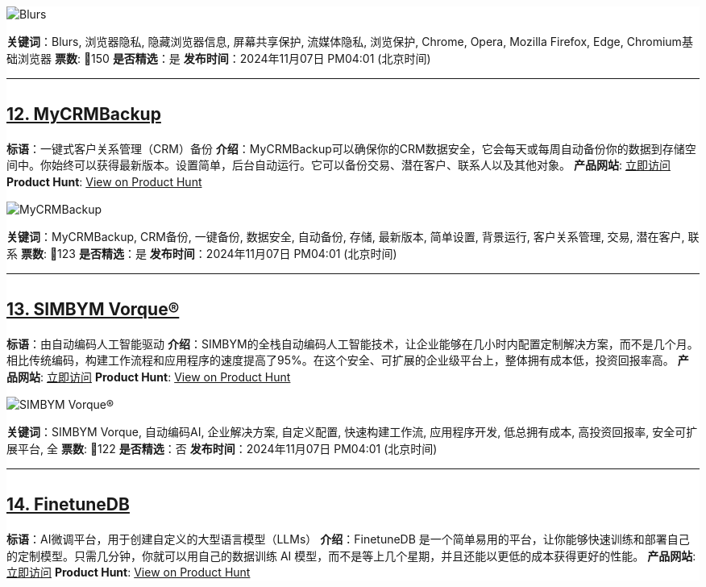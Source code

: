 ![Blurs](https://ph-files.imgix.net/429dfcb5-6f94-499a-9bbb-719052b6a55d.png?auto=format&fit=crop&frame=1&h=512&w=1024)

**关键词**：Blurs, 浏览器隐私, 隐藏浏览器信息, 屏幕共享保护, 流媒体隐私, 浏览保护, Chrome, Opera, Mozilla Firefox, Edge, Chromium基础浏览器
**票数**: 🔺150
**是否精选**：是
**发布时间**：2024年11月07日 PM04:01 (北京时间)

---

## [12. MyCRMBackup](https://www.producthunt.com/posts/mycrmbackup?utm_campaign=producthunt-api&utm_medium=api-v2&utm_source=Application%3A+decohack+%28ID%3A+131684%29)
**标语**：一键式客户关系管理（CRM）备份
**介绍**：MyCRMBackup可以确保你的CRM数据安全，它会每天或每周自动备份你的数据到存储空间中。你始终可以获得最新版本。设置简单，后台自动运行。它可以备份交易、潜在客户、联系人以及其他对象。
**产品网站**: [立即访问](https://www.producthunt.com/r/DVU4UE6RMVV4A3?utm_campaign=producthunt-api&utm_medium=api-v2&utm_source=Application%3A+decohack+%28ID%3A+131684%29)
**Product Hunt**: [View on Product Hunt](https://www.producthunt.com/posts/mycrmbackup?utm_campaign=producthunt-api&utm_medium=api-v2&utm_source=Application%3A+decohack+%28ID%3A+131684%29)

![MyCRMBackup](https://ph-files.imgix.net/f74d3dc2-4dc8-45bc-ab21-002c9f2dc17a.png?auto=format&fit=crop&frame=1&h=512&w=1024)

**关键词**：MyCRMBackup, CRM备份, 一键备份, 数据安全, 自动备份, 存储, 最新版本, 简单设置, 背景运行, 客户关系管理, 交易, 潜在客户, 联系
**票数**: 🔺123
**是否精选**：是
**发布时间**：2024年11月07日 PM04:01 (北京时间)

---

## [13.  SIMBYM Vorque®](https://www.producthunt.com/posts/simbym-vorque?utm_campaign=producthunt-api&utm_medium=api-v2&utm_source=Application%3A+decohack+%28ID%3A+131684%29)
**标语**：由自动编码人工智能驱动
**介绍**：SIMBYM的全栈自动编码人工智能技术，让企业能够在几小时内配置定制解决方案，而不是几个月。相比传统编码，构建工作流程和应用程序的速度提高了95%。在这个安全、可扩展的企业级平台上，整体拥有成本低，投资回报率高。
**产品网站**: [立即访问](https://www.producthunt.com/r/7GGYR2BN6JIJ6B?utm_campaign=producthunt-api&utm_medium=api-v2&utm_source=Application%3A+decohack+%28ID%3A+131684%29)
**Product Hunt**: [View on Product Hunt](https://www.producthunt.com/posts/simbym-vorque?utm_campaign=producthunt-api&utm_medium=api-v2&utm_source=Application%3A+decohack+%28ID%3A+131684%29)

![ SIMBYM Vorque®](https://ph-files.imgix.net/4a598aba-baaa-4583-841a-11f458574dac.png?auto=format&fit=crop&frame=1&h=512&w=1024)

**关键词**：SIMBYM Vorque, 自动编码AI, 企业解决方案, 自定义配置, 快速构建工作流, 应用程序开发, 低总拥有成本, 高投资回报率, 安全可扩展平台, 全
**票数**: 🔺122
**是否精选**：否
**发布时间**：2024年11月07日 PM04:01 (北京时间)

---

## [14. FinetuneDB](https://www.producthunt.com/posts/finetunedb?utm_campaign=producthunt-api&utm_medium=api-v2&utm_source=Application%3A+decohack+%28ID%3A+131684%29)
**标语**：AI微调平台，用于创建自定义的大型语言模型（LLMs）
**介绍**：FinetuneDB 是一个简单易用的平台，让你能够快速训练和部署自己的定制模型。只需几分钟，你就可以用自己的数据训练 AI 模型，而不是等上几个星期，并且还能以更低的成本获得更好的性能。
**产品网站**: [立即访问](https://www.producthunt.com/r/ERP7FSCP6QQBGZ?utm_campaign=producthunt-api&utm_medium=api-v2&utm_source=Application%3A+decohack+%28ID%3A+131684%29)
**Product Hunt**: [View on Product Hunt](https://www.producthunt.com/posts/finetunedb?utm_campaign=producthunt-api&utm_medium=api-v2&utm_source=Application%3A+decohack+%28ID%3A+131684%29)
